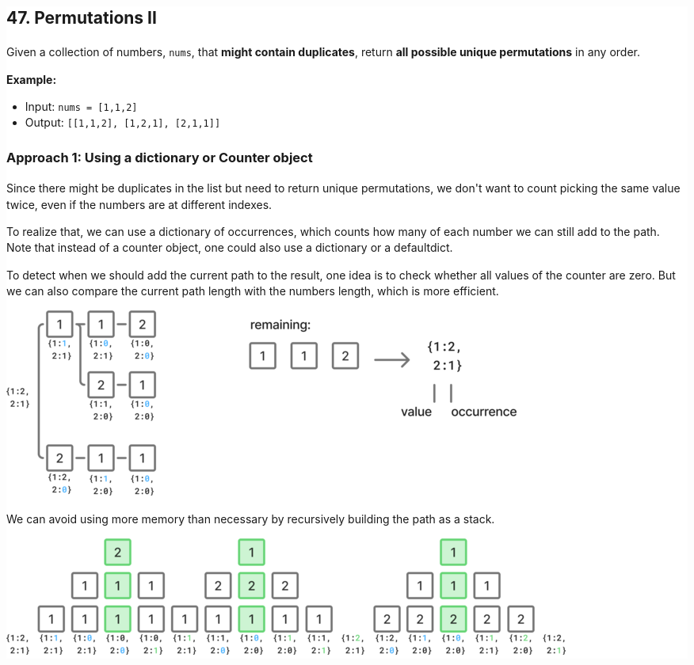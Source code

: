 

## 47. Permutations II

Given a collection of numbers, `nums`, that **might contain duplicates**, return **all possible unique permutations** in any order.



**Example:**

- Input: `nums = [1,1,2]`
- Output: `[[1,1,2], [1,2,1], [2,1,1]]`



### Approach 1: Using a dictionary or Counter object

Since there might be duplicates in the list but need to return unique permutations, we don't want to count picking the same value twice, even if the numbers are at different indexes.

To realize that, we can use a dictionary of occurrences, which counts how many of each number we can still add to the path. Note that instead of a counter object, one could also use a dictionary or a defaultdict.

To detect when we should add the current path to the result, one idea is to check whether all values of the counter are zero. But we can also compare the current path length with the numbers length, which is more efficient.



![47_1_1](README.assets/47_1_1_.png)



We can avoid using more memory than necessary by recursively building the path as a stack.



![47_1_2](README.assets/47_1_2_.png)
